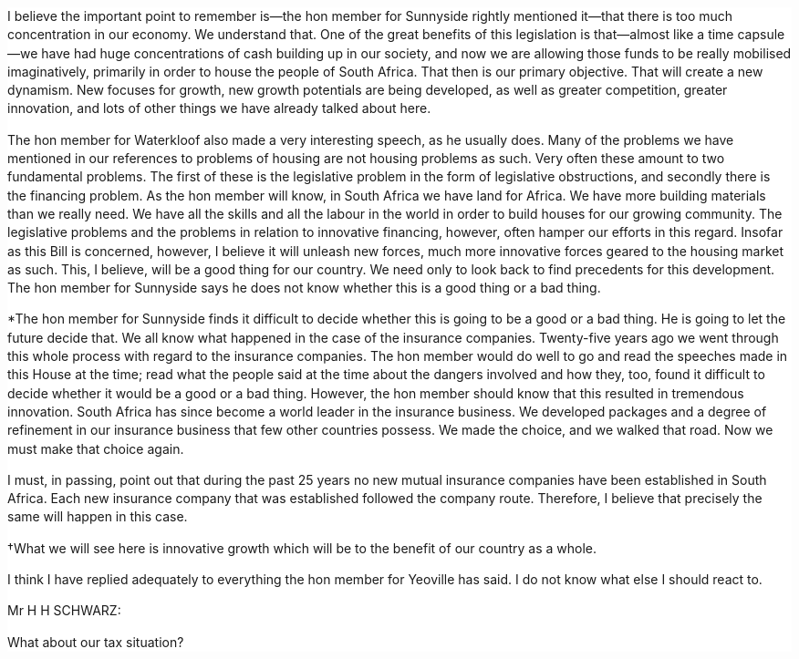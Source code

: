 <p>I believe the important point to remember is&#x2014;the hon member for Sunnyside rightly mentioned it&#x2014;that there is too much concentration in our economy. We understand that. One of the great benefits of this legislation is that&#x2014;almost like a time capsule&#x2014;we have had huge concentrations of cash building up in our society, and now we are allowing those funds to be really mobilised imaginatively, primarily in order to house the people of South Africa. That then is our primary objective. That will create a new dynamism. New focuses for growth, new growth potentials are being developed, as well as greater competition, greater innovation, and lots of other things we have already talked about here.</p>

<p>The hon member for Waterkloof also made a very interesting speech, as he usually does. Many of the problems we have mentioned in our references to problems of housing are not housing problems as such. Very often these amount to two fundamental problems. The first of these is the legislative problem in the form of legislative obstructions, and secondly there is the financing problem. As the hon member will know, in South Africa we have land for Africa. We have more building materials than we really need. We have all the skills and all the labour in the world in order to build houses for our growing community. The legislative problems and the problems in relation to innovative financing, however, often hamper our efforts in this regard. Insofar as this Bill is concerned, however, I believe it will unleash new forces, much more innovative forces geared to the housing market as such. This, I believe, will be a good thing for our country. We need only to look back to find precedents for this development. The hon member for Sunnyside says he does not know whether this is a good thing or a bad thing.</p>

<p>*The hon member for Sunnyside finds it difficult to decide whether this is going to be a good or a bad thing. He is going to let the future decide that. We all know what happened in the case of the insurance companies. Twenty-five years ago we went through this whole process with regard to the insurance companies. The hon member would do well to go and read the speeches made in this House at the time; read what the people said at the time about the dangers involved and how they, too, found it difficult to decide whether it would be a good or a bad thing. However, the hon member should know that this resulted in tremendous innovation. South Africa has since become a world leader in the insurance business. We developed packages and a degree of refinement in our insurance business that few other countries possess. We made the choice, and we walked that road. Now we must make that choice again.</p>

<p>I must, in passing, point out that during the past 25 years no new mutual insurance companies have been established in South <span class="col_10259-10260" refersTo="page_0483"/>Africa. Each new insurance company that was established followed the company route. Therefore, I believe that precisely the same will happen in this case.</p>

<p>&#x2020;What we will see here is innovative growth which will be to the benefit of our country as a whole.</p>

<p>I think I have replied adequately to everything the hon member for Yeoville has said. I do not know what else I should react to.</p>

</speech>

<speech by="#schwarz">

<from>Mr <person refersTo="hansard_za">H H SCHWARZ</person>:</from>

<p>What about our tax situation?</p>

</speech>

<speech by="#deputy_minister">

